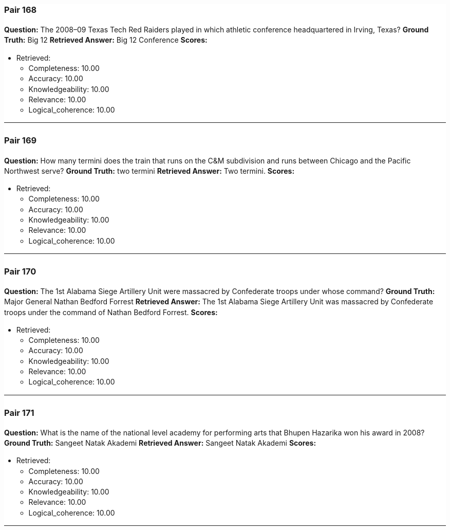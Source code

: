 
### Pair 168
**Question:** The 2008–09 Texas Tech Red Raiders played in which athletic conference headquartered in Irving, Texas?
**Ground Truth:** Big 12
**Retrieved Answer:** Big 12 Conference
**Scores:**
- Retrieved:
  - Completeness: 10.00
  - Accuracy: 10.00
  - Knowledgeability: 10.00
  - Relevance: 10.00
  - Logical_coherence: 10.00

---

### Pair 169
**Question:** How many termini does the train that runs on the C&M subdivision and runs between Chicago and the Pacific Northwest serve?
**Ground Truth:** two termini
**Retrieved Answer:** Two termini.
**Scores:**
- Retrieved:
  - Completeness: 10.00
  - Accuracy: 10.00
  - Knowledgeability: 10.00
  - Relevance: 10.00
  - Logical_coherence: 10.00

---

### Pair 170
**Question:** The 1st Alabama Siege Artillery Unit were massacred by Confederate troops under whose command?
**Ground Truth:** Major General Nathan Bedford Forrest
**Retrieved Answer:** The 1st Alabama Siege Artillery Unit was massacred by Confederate troops under the command of Nathan Bedford Forrest.
**Scores:**
- Retrieved:
  - Completeness: 10.00
  - Accuracy: 10.00
  - Knowledgeability: 10.00
  - Relevance: 10.00
  - Logical_coherence: 10.00

---

### Pair 171
**Question:** What is the name of the national level academy for performing arts that Bhupen Hazarika won his award in 2008?
**Ground Truth:** Sangeet Natak Akademi
**Retrieved Answer:** Sangeet Natak Akademi
**Scores:**
- Retrieved:
  - Completeness: 10.00
  - Accuracy: 10.00
  - Knowledgeability: 10.00
  - Relevance: 10.00
  - Logical_coherence: 10.00

---